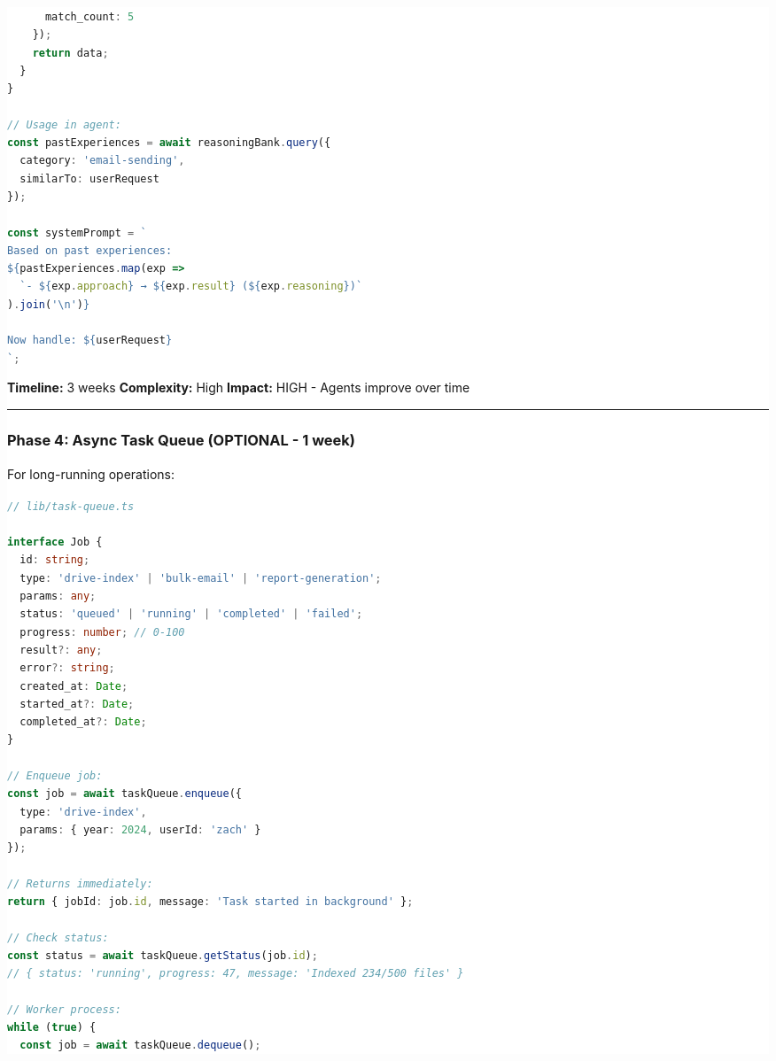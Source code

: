 ```typescript
      match_count: 5
    });
    return data;
  }
}

// Usage in agent:
const pastExperiences = await reasoningBank.query({
  category: 'email-sending',
  similarTo: userRequest
});

const systemPrompt = `
Based on past experiences:
${pastExperiences.map(exp =>
  `- ${exp.approach} → ${exp.result} (${exp.reasoning})`
).join('\n')}

Now handle: ${userRequest}
`;
```

**Timeline:** 3 weeks
**Complexity:** High
**Impact:** HIGH - Agents improve over time

---

### **Phase 4: Async Task Queue (OPTIONAL - 1 week)**

For long-running operations:

```typescript
// lib/task-queue.ts

interface Job {
  id: string;
  type: 'drive-index' | 'bulk-email' | 'report-generation';
  params: any;
  status: 'queued' | 'running' | 'completed' | 'failed';
  progress: number; // 0-100
  result?: any;
  error?: string;
  created_at: Date;
  started_at?: Date;
  completed_at?: Date;
}

// Enqueue job:
const job = await taskQueue.enqueue({
  type: 'drive-index',
  params: { year: 2024, userId: 'zach' }
});

// Returns immediately:
return { jobId: job.id, message: 'Task started in background' };

// Check status:
const status = await taskQueue.getStatus(job.id);
// { status: 'running', progress: 47, message: 'Indexed 234/500 files' }

// Worker process:
while (true) {
  const job = await taskQueue.dequeue();
```